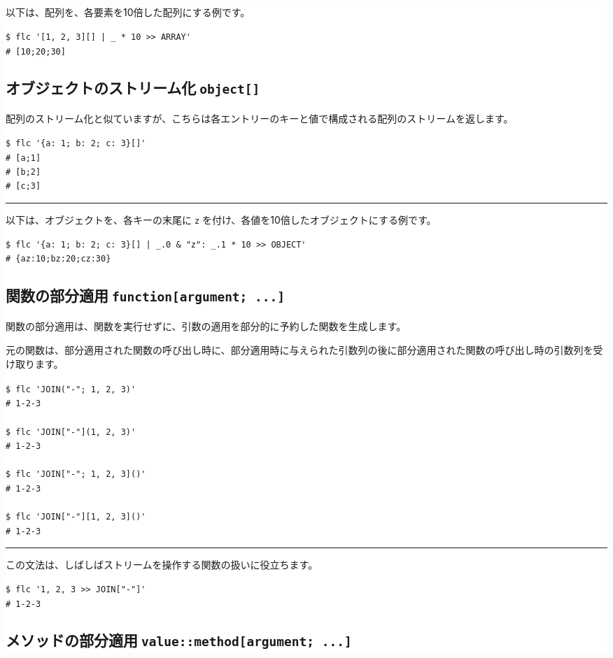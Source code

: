 以下は、配列を、各要素を10倍した配列にする例です。

```shell
$ flc '[1, 2, 3][] | _ * 10 >> ARRAY'
# [10;20;30]
```

## オブジェクトのストリーム化 `object[]`

配列のストリーム化と似ていますが、こちらは各エントリーのキーと値で構成される配列のストリームを返します。

```shell
$ flc '{a: 1; b: 2; c: 3}[]'
# [a;1]
# [b;2]
# [c;3]
```

---

以下は、オブジェクトを、各キーの末尾に `z` を付け、各値を10倍したオブジェクトにする例です。

```shell
$ flc '{a: 1; b: 2; c: 3}[] | _.0 & "z": _.1 * 10 >> OBJECT'
# {az:10;bz:20;cz:30}
```

## 関数の部分適用 `function[argument; ...]`

関数の部分適用は、関数を実行せずに、引数の適用を部分的に予約した関数を生成します。

元の関数は、部分適用された関数の呼び出し時に、部分適用時に与えられた引数列の後に部分適用された関数の呼び出し時の引数列を受け取ります。

```shell
$ flc 'JOIN("-"; 1, 2, 3)'
# 1-2-3

$ flc 'JOIN["-"](1, 2, 3)'
# 1-2-3

$ flc 'JOIN["-"; 1, 2, 3]()'
# 1-2-3

$ flc 'JOIN["-"][1, 2, 3]()'
# 1-2-3
```

---

この文法は、しばしばストリームを操作する関数の扱いに役立ちます。

```shell
$ flc '1, 2, 3 >> JOIN["-"]'
# 1-2-3
```

## メソッドの部分適用 `value::method[argument; ...]`
